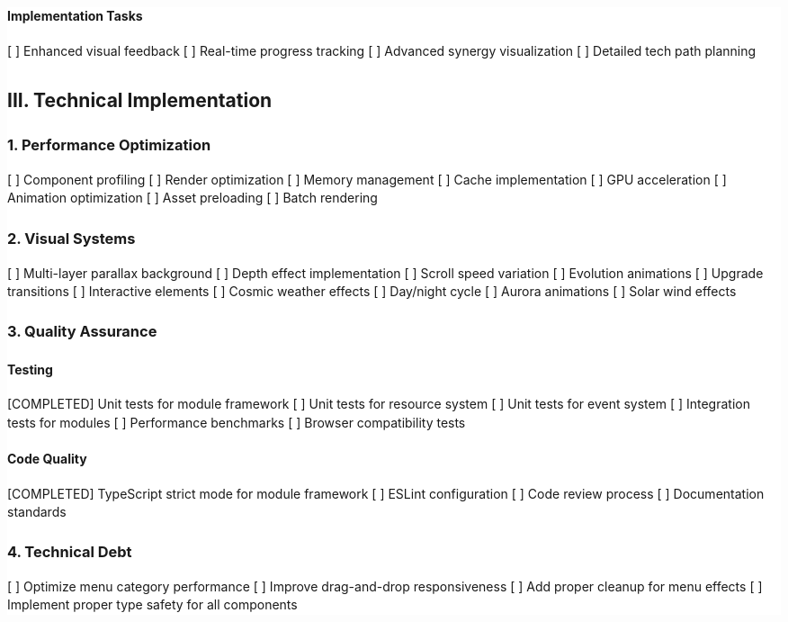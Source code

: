 #### Implementation Tasks
[ ] Enhanced visual feedback
[ ] Real-time progress tracking
[ ] Advanced synergy visualization
[ ] Detailed tech path planning

## III. Technical Implementation

### 1. Performance Optimization
[ ] Component profiling
[ ] Render optimization
[ ] Memory management
[ ] Cache implementation
[ ] GPU acceleration
[ ] Animation optimization
[ ] Asset preloading
[ ] Batch rendering

### 2. Visual Systems
[ ] Multi-layer parallax background
[ ] Depth effect implementation
[ ] Scroll speed variation
[ ] Evolution animations
[ ] Upgrade transitions
[ ] Interactive elements
[ ] Cosmic weather effects
[ ] Day/night cycle
[ ] Aurora animations
[ ] Solar wind effects

### 3. Quality Assurance
#### Testing
[COMPLETED] Unit tests for module framework
[ ] Unit tests for resource system
[ ] Unit tests for event system
[ ] Integration tests for modules
[ ] Performance benchmarks
[ ] Browser compatibility tests

#### Code Quality
[COMPLETED] TypeScript strict mode for module framework
[ ] ESLint configuration
[ ] Code review process
[ ] Documentation standards

### 4. Technical Debt
[ ] Optimize menu category performance
[ ] Improve drag-and-drop responsiveness
[ ] Add proper cleanup for menu effects
[ ] Implement proper type safety for all components
